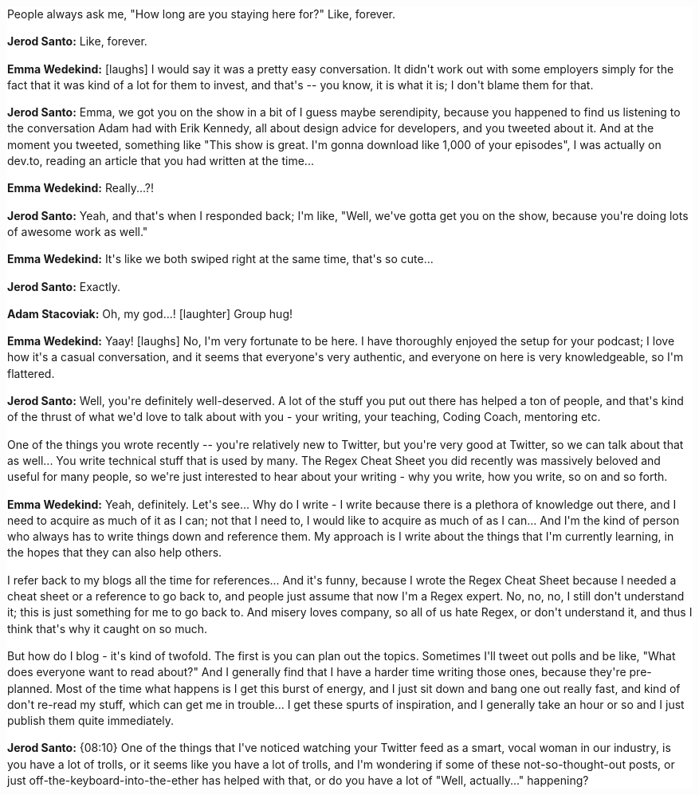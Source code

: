 People always ask me, "How long are you staying here for?" Like, forever.

**Jerod Santo:** Like, forever.

**Emma Wedekind:** \[laughs\] I would say it was a pretty easy conversation. It didn't work out with some employers simply for the fact that it was kind of a lot for them to invest, and that's -- you know, it is what it is; I don't blame them for that.

**Jerod Santo:** Emma, we got you on the show in a bit of I guess maybe serendipity, because you happened to find us listening to the conversation Adam had with Erik Kennedy, all about design advice for developers, and you tweeted about it. And at the moment you tweeted, something like "This show is great. I'm gonna download like 1,000 of your episodes", I was actually on dev.to, reading an article that you had written at the time...

**Emma Wedekind:** Really...?!

**Jerod Santo:** Yeah, and that's when I responded back; I'm like, "Well, we've gotta get you on the show, because you're doing lots of awesome work as well."

**Emma Wedekind:** It's like we both swiped right at the same time, that's so cute...

**Jerod Santo:** Exactly.

**Adam Stacoviak:** Oh, my god...! \[laughter\] Group hug!

**Emma Wedekind:** Yaay! \[laughs\] No, I'm very fortunate to be here. I have thoroughly enjoyed the setup for your podcast; I love how it's a casual conversation, and it seems that everyone's very authentic, and everyone on here is very knowledgeable, so I'm flattered.

**Jerod Santo:** Well, you're definitely well-deserved. A lot of the stuff you put out there has helped a ton of people, and that's kind of the thrust of what we'd love to talk about with you - your writing, your teaching, Coding Coach, mentoring etc.

One of the things you wrote recently -- you're relatively new to Twitter, but you're very good at Twitter, so we can talk about that as well... You write technical stuff that is used by many. The Regex Cheat Sheet you did recently was massively beloved and useful for many people, so we're just interested to hear about your writing - why you write, how you write, so on and so forth.

**Emma Wedekind:** Yeah, definitely. Let's see... Why do I write - I write because there is a plethora of knowledge out there, and I need to acquire as much of it as I can; not that I need to, I would like to acquire as much of as I can... And I'm the kind of person who always has to write things down and reference them. My approach is I write about the things that I'm currently learning, in the hopes that they can also help others.

I refer back to my blogs all the time for references... And it's funny, because I wrote the Regex Cheat Sheet because I needed a cheat sheet or a reference to go back to, and people just assume that now I'm a Regex expert. No, no, no, I still don't understand it; this is just something for me to go back to. And misery loves company, so all of us hate Regex, or don't understand it, and thus I think that's why it caught on so much.

But how do I blog - it's kind of twofold. The first is you can plan out the topics. Sometimes I'll tweet out polls and be like, "What does everyone want to read about?" And I generally find that I have a harder time writing those ones, because they're pre-planned. Most of the time what happens is I get this burst of energy, and I just sit down and bang one out really fast, and kind of don't re-read my stuff, which can get me in trouble... I get these spurts of inspiration, and I generally take an hour or so and I just publish them quite immediately.

**Jerod Santo:** \{08:10\} One of the things that I've noticed watching your Twitter feed as a smart, vocal woman in our industry, is you have a lot of trolls, or it seems like you have a lot of trolls, and I'm wondering if some of these not-so-thought-out posts, or just off-the-keyboard-into-the-ether has helped with that, or do you have a lot of "Well, actually..." happening?
